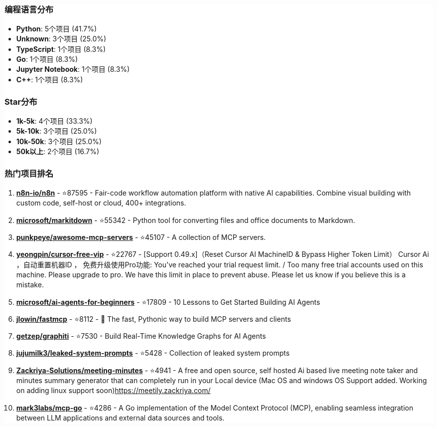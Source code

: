 ### 编程语言分布

- **Python**: 5个项目 (41.7%)
- **Unknown**: 3个项目 (25.0%)
- **TypeScript**: 1个项目 (8.3%)
- **Go**: 1个项目 (8.3%)
- **Jupyter Notebook**: 1个项目 (8.3%)
- **C++**: 1个项目 (8.3%)


### Star分布

- **1k-5k**: 4个项目 (33.3%)
- **5k-10k**: 3个项目 (25.0%)
- **10k-50k**: 3个项目 (25.0%)
- **50k以上**: 2个项目 (16.7%)


### 热门项目排名

1. **[n8n-io/n8n](https://github.com/n8n-io/n8n)** - ⭐87595 - Fair-code workflow automation platform with native AI capabilities. Combine visual building with custom code, self-host or cloud, 400+ integrations.

2. **[microsoft/markitdown](https://github.com/microsoft/markitdown)** - ⭐55342 - Python tool for converting files and office documents to Markdown.

3. **[punkpeye/awesome-mcp-servers](https://github.com/punkpeye/awesome-mcp-servers)** - ⭐45107 - A collection of MCP servers.

4. **[yeongpin/cursor-free-vip](https://github.com/yeongpin/cursor-free-vip)** - ⭐22767 - [Support 0.49.x]（Reset Cursor AI MachineID & Bypass Higher Token Limit） Cursor Ai ，自动重置机器ID ， 免费升级使用Pro功能: You've reached your trial request limit. / Too many free trial accounts used on this machine. Please upgrade to pro. We have this limit in place to prevent abuse. Please let us know if you believe this is a mistake.

5. **[microsoft/ai-agents-for-beginners](https://github.com/microsoft/ai-agents-for-beginners)** - ⭐17809 - 10 Lessons to Get Started Building AI Agents

6. **[jlowin/fastmcp](https://github.com/jlowin/fastmcp)** - ⭐8112 - 🚀 The fast, Pythonic way to build MCP servers and clients

7. **[getzep/graphiti](https://github.com/getzep/graphiti)** - ⭐7530 - Build Real-Time Knowledge Graphs for AI Agents

8. **[jujumilk3/leaked-system-prompts](https://github.com/jujumilk3/leaked-system-prompts)** - ⭐5428 - Collection of leaked system prompts

9. **[Zackriya-Solutions/meeting-minutes](https://github.com/Zackriya-Solutions/meeting-minutes)** - ⭐4941 - A free and open source, self hosted Ai based live meeting note taker and minutes summary generator that can completely run in your Local device (Mac OS and windows OS Support added. Working on adding linux support soon)https://meetily.zackriya.com/

10. **[mark3labs/mcp-go](https://github.com/mark3labs/mcp-go)** - ⭐4286 - A Go implementation of the Model Context Protocol (MCP), enabling seamless integration between LLM applications and external data sources and tools.

